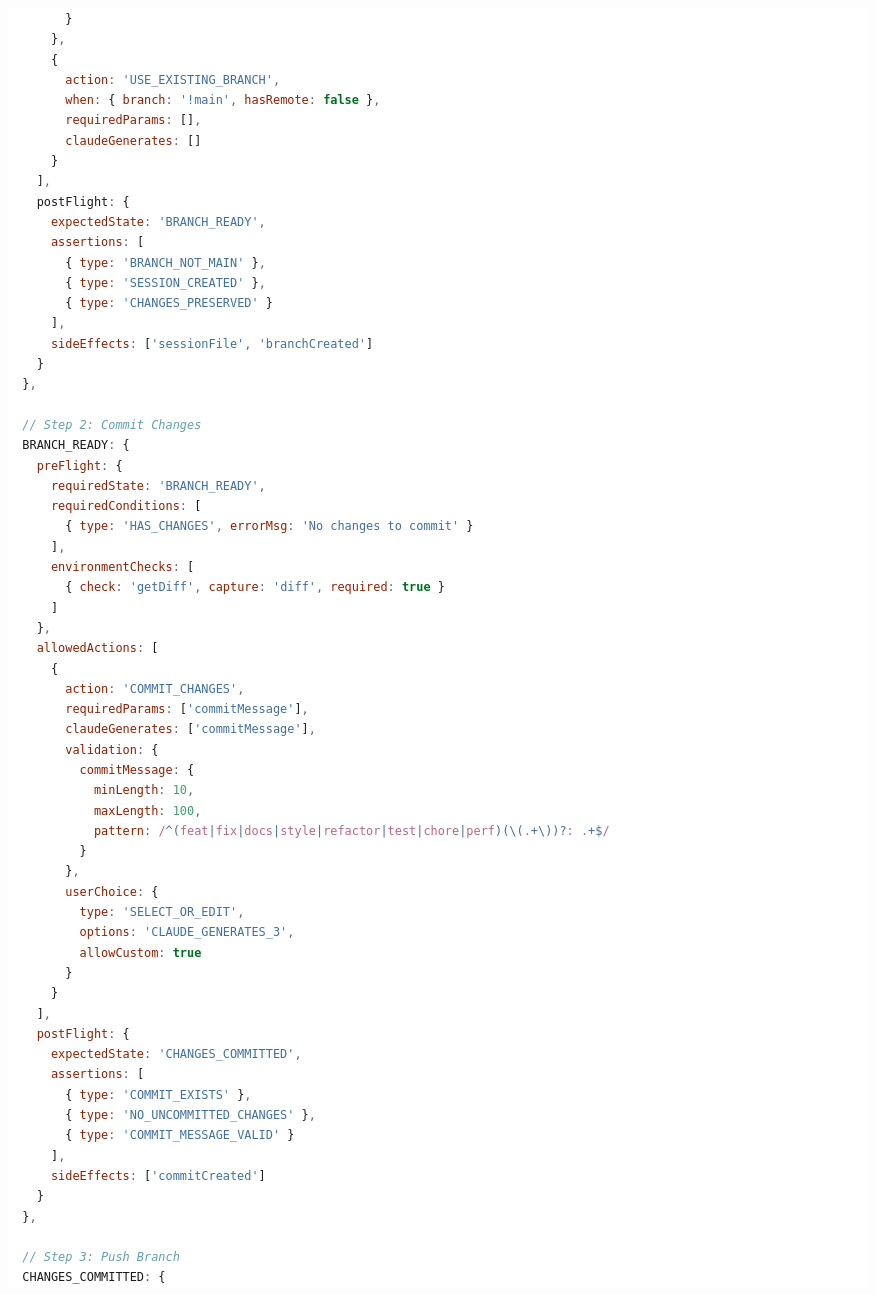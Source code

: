 ```javascript
        }
      },
      {
        action: 'USE_EXISTING_BRANCH',
        when: { branch: '!main', hasRemote: false },
        requiredParams: [],
        claudeGenerates: []
      }
    ],
    postFlight: {
      expectedState: 'BRANCH_READY',
      assertions: [
        { type: 'BRANCH_NOT_MAIN' },
        { type: 'SESSION_CREATED' },
        { type: 'CHANGES_PRESERVED' }
      ],
      sideEffects: ['sessionFile', 'branchCreated']
    }
  },

  // Step 2: Commit Changes
  BRANCH_READY: {
    preFlight: {
      requiredState: 'BRANCH_READY',
      requiredConditions: [
        { type: 'HAS_CHANGES', errorMsg: 'No changes to commit' }
      ],
      environmentChecks: [
        { check: 'getDiff', capture: 'diff', required: true }
      ]
    },
    allowedActions: [
      {
        action: 'COMMIT_CHANGES',
        requiredParams: ['commitMessage'],
        claudeGenerates: ['commitMessage'],
        validation: {
          commitMessage: {
            minLength: 10,
            maxLength: 100,
            pattern: /^(feat|fix|docs|style|refactor|test|chore|perf)(\(.+\))?: .+$/
          }
        },
        userChoice: {
          type: 'SELECT_OR_EDIT',
          options: 'CLAUDE_GENERATES_3',
          allowCustom: true
        }
      }
    ],
    postFlight: {
      expectedState: 'CHANGES_COMMITTED',
      assertions: [
        { type: 'COMMIT_EXISTS' },
        { type: 'NO_UNCOMMITTED_CHANGES' },
        { type: 'COMMIT_MESSAGE_VALID' }
      ],
      sideEffects: ['commitCreated']
    }
  },

  // Step 3: Push Branch
  CHANGES_COMMITTED: {
```